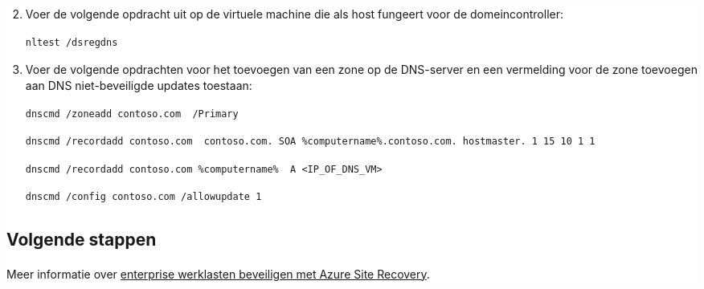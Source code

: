 2. Voer de volgende opdracht uit op de virtuele machine die als host fungeert voor de domeincontroller:

    `nltest /dsregdns`

3. Voer de volgende opdrachten voor het toevoegen van een zone op de DNS-server en een vermelding voor de zone toevoegen aan DNS niet-beveiligde updates toestaan:

    `dnscmd /zoneadd contoso.com  /Primary`

    `dnscmd /recordadd contoso.com  contoso.com. SOA %computername%.contoso.com. hostmaster. 1 15 10 1 1`

    `dnscmd /recordadd contoso.com %computername%  A <IP_OF_DNS_VM>`

    `dnscmd /config contoso.com /allowupdate 1`

## <a name="next-steps"></a>Volgende stappen
Meer informatie over [enterprise werklasten beveiligen met Azure Site Recovery](site-recovery-workload.md).
